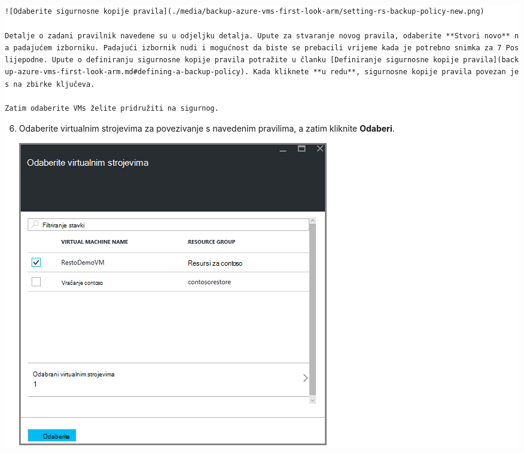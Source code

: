     ![Odaberite sigurnosne kopije pravila](./media/backup-azure-vms-first-look-arm/setting-rs-backup-policy-new.png)

    Detalje o zadani pravilnik navedene su u odjeljku detalja. Upute za stvaranje novog pravila, odaberite **Stvori novo** na padajućem izborniku. Padajući izbornik nudi i mogućnost da biste se prebacili vrijeme kada je potrebno snimka za 7 Poslijepodne. Upute o definiranju sigurnosne kopije pravila potražite u članku [Definiranje sigurnosne kopije pravila](backup-azure-vms-first-look-arm.md#defining-a-backup-policy). Kada kliknete **u redu**, sigurnosne kopije pravila povezan je s na zbirke ključeva.

    Zatim odaberite VMs želite pridružiti na sigurnog.

6. Odaberite virtualnim strojevima za povezivanje s navedenim pravilima, a zatim kliknite **Odaberi**.

    ![Odaberite radno opterećenje](./media/backup-azure-vms-first-look-arm/select-vms-to-backup-new.png)
